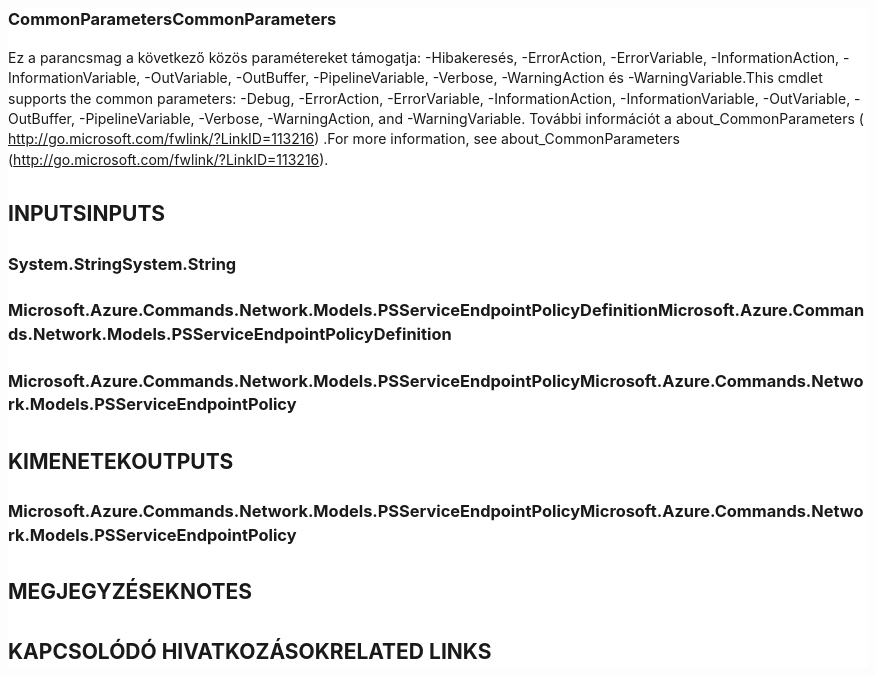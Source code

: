 ### <span data-ttu-id="710df-129">CommonParameters</span><span class="sxs-lookup"><span data-stu-id="710df-129">CommonParameters</span></span>
<span data-ttu-id="710df-130">Ez a parancsmag a következő közös paramétereket támogatja: -Hibakeresés, -ErrorAction, -ErrorVariable, -InformationAction, -InformationVariable, -OutVariable, -OutBuffer, -PipelineVariable, -Verbose, -WarningAction és -WarningVariable.</span><span class="sxs-lookup"><span data-stu-id="710df-130">This cmdlet supports the common parameters: -Debug, -ErrorAction, -ErrorVariable, -InformationAction, -InformationVariable, -OutVariable, -OutBuffer, -PipelineVariable, -Verbose, -WarningAction, and -WarningVariable.</span></span> <span data-ttu-id="710df-131">További információt a about_CommonParameters ( http://go.microsoft.com/fwlink/?LinkID=113216) .</span><span class="sxs-lookup"><span data-stu-id="710df-131">For more information, see about_CommonParameters (http://go.microsoft.com/fwlink/?LinkID=113216).</span></span>

## <span data-ttu-id="710df-132">INPUTS</span><span class="sxs-lookup"><span data-stu-id="710df-132">INPUTS</span></span>

### <span data-ttu-id="710df-133">System.String</span><span class="sxs-lookup"><span data-stu-id="710df-133">System.String</span></span>

### <span data-ttu-id="710df-134">Microsoft.Azure.Commands.Network.Models.PSServiceEndpointPolicyDefinition</span><span class="sxs-lookup"><span data-stu-id="710df-134">Microsoft.Azure.Commands.Network.Models.PSServiceEndpointPolicyDefinition</span></span>

### <span data-ttu-id="710df-135">Microsoft.Azure.Commands.Network.Models.PSServiceEndpointPolicy</span><span class="sxs-lookup"><span data-stu-id="710df-135">Microsoft.Azure.Commands.Network.Models.PSServiceEndpointPolicy</span></span>

## <span data-ttu-id="710df-136">KIMENETEK</span><span class="sxs-lookup"><span data-stu-id="710df-136">OUTPUTS</span></span>

### <span data-ttu-id="710df-137">Microsoft.Azure.Commands.Network.Models.PSServiceEndpointPolicy</span><span class="sxs-lookup"><span data-stu-id="710df-137">Microsoft.Azure.Commands.Network.Models.PSServiceEndpointPolicy</span></span>

## <span data-ttu-id="710df-138">MEGJEGYZÉSEK</span><span class="sxs-lookup"><span data-stu-id="710df-138">NOTES</span></span>

## <span data-ttu-id="710df-139">KAPCSOLÓDÓ HIVATKOZÁSOK</span><span class="sxs-lookup"><span data-stu-id="710df-139">RELATED LINKS</span></span>
